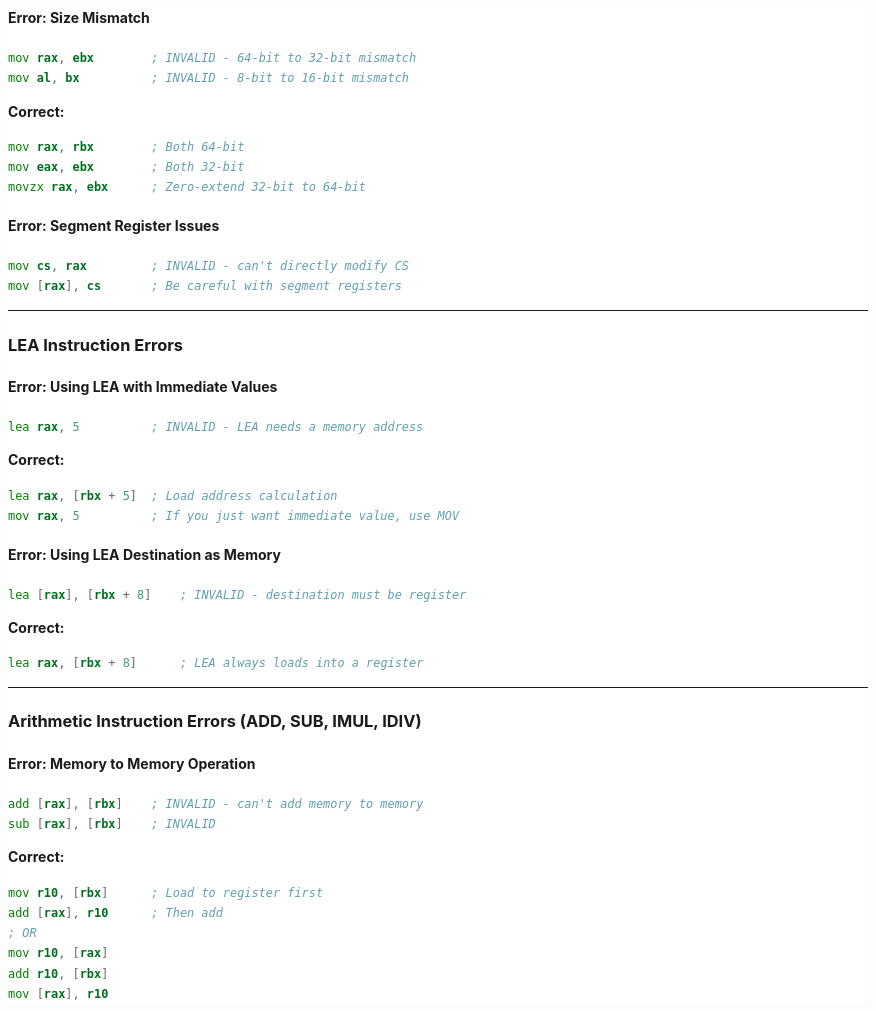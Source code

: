#### **Error: Size Mismatch**
```asm
mov rax, ebx        ; INVALID - 64-bit to 32-bit mismatch
mov al, bx          ; INVALID - 8-bit to 16-bit mismatch
```
**Correct:**
```asm
mov rax, rbx        ; Both 64-bit
mov eax, ebx        ; Both 32-bit
movzx rax, ebx      ; Zero-extend 32-bit to 64-bit
```

#### **Error: Segment Register Issues**
```asm
mov cs, rax         ; INVALID - can't directly modify CS
mov [rax], cs       ; Be careful with segment registers
```

---

### LEA Instruction Errors

#### **Error: Using LEA with Immediate Values**
```asm
lea rax, 5          ; INVALID - LEA needs a memory address
```
**Correct:**
```asm
lea rax, [rbx + 5]  ; Load address calculation
mov rax, 5          ; If you just want immediate value, use MOV
```

#### **Error: Using LEA Destination as Memory**
```asm
lea [rax], [rbx + 8]    ; INVALID - destination must be register
```
**Correct:**
```asm
lea rax, [rbx + 8]      ; LEA always loads into a register
```

---

### Arithmetic Instruction Errors (ADD, SUB, IMUL, IDIV)

#### **Error: Memory to Memory Operation**
```asm
add [rax], [rbx]    ; INVALID - can't add memory to memory
sub [rax], [rbx]    ; INVALID
```
**Correct:**
```asm
mov r10, [rbx]      ; Load to register first
add [rax], r10      ; Then add
; OR
mov r10, [rax]
add r10, [rbx]
mov [rax], r10
```
